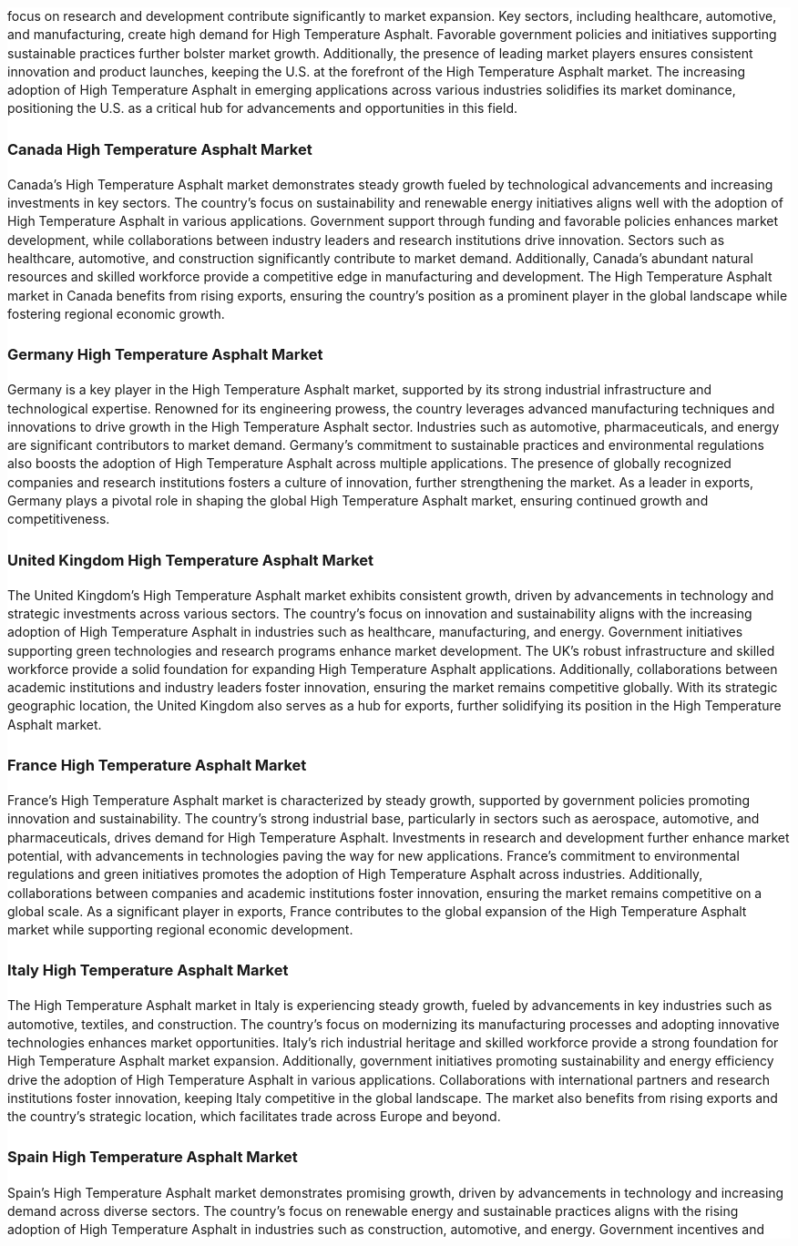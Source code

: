 focus on research and development contribute significantly to market expansion. Key sectors, including healthcare, automotive, and manufacturing, create high demand for High Temperature Asphalt. Favorable government policies and initiatives supporting sustainable practices further bolster market growth. Additionally, the presence of leading market players ensures consistent innovation and product launches, keeping the U.S. at the forefront of the High Temperature Asphalt market. The increasing adoption of High Temperature Asphalt in emerging applications across various industries solidifies its market dominance, positioning the U.S. as a critical hub for advancements and opportunities in this field.</p><h3>Canada High Temperature Asphalt Market</h3><p>Canada&rsquo;s High Temperature Asphalt market demonstrates steady growth fueled by technological advancements and increasing investments in key sectors. The country&rsquo;s focus on sustainability and renewable energy initiatives aligns well with the adoption of High Temperature Asphalt in various applications. Government support through funding and favorable policies enhances market development, while collaborations between industry leaders and research institutions drive innovation. Sectors such as healthcare, automotive, and construction significantly contribute to market demand. Additionally, Canada&rsquo;s abundant natural resources and skilled workforce provide a competitive edge in manufacturing and development. The High Temperature Asphalt market in Canada benefits from rising exports, ensuring the country&rsquo;s position as a prominent player in the global landscape while fostering regional economic growth.</p><h3>Germany High Temperature Asphalt Market</h3><p>Germany is a key player in the High Temperature Asphalt market, supported by its strong industrial infrastructure and technological expertise. Renowned for its engineering prowess, the country leverages advanced manufacturing techniques and innovations to drive growth in the High Temperature Asphalt sector. Industries such as automotive, pharmaceuticals, and energy are significant contributors to market demand. Germany&rsquo;s commitment to sustainable practices and environmental regulations also boosts the adoption of High Temperature Asphalt across multiple applications. The presence of globally recognized companies and research institutions fosters a culture of innovation, further strengthening the market. As a leader in exports, Germany plays a pivotal role in shaping the global High Temperature Asphalt market, ensuring continued growth and competitiveness.</p><h3>United Kingdom High Temperature Asphalt Market</h3><p>The United Kingdom&rsquo;s High Temperature Asphalt market exhibits consistent growth, driven by advancements in technology and strategic investments across various sectors. The country&rsquo;s focus on innovation and sustainability aligns with the increasing adoption of High Temperature Asphalt in industries such as healthcare, manufacturing, and energy. Government initiatives supporting green technologies and research programs enhance market development. The UK&rsquo;s robust infrastructure and skilled workforce provide a solid foundation for expanding High Temperature Asphalt applications. Additionally, collaborations between academic institutions and industry leaders foster innovation, ensuring the market remains competitive globally. With its strategic geographic location, the United Kingdom also serves as a hub for exports, further solidifying its position in the High Temperature Asphalt market.</p><h3>France High Temperature Asphalt Market</h3><p>France&rsquo;s High Temperature Asphalt market is characterized by steady growth, supported by government policies promoting innovation and sustainability. The country&rsquo;s strong industrial base, particularly in sectors such as aerospace, automotive, and pharmaceuticals, drives demand for High Temperature Asphalt. Investments in research and development further enhance market potential, with advancements in technologies paving the way for new applications. France&rsquo;s commitment to environmental regulations and green initiatives promotes the adoption of High Temperature Asphalt across industries. Additionally, collaborations between companies and academic institutions foster innovation, ensuring the market remains competitive on a global scale. As a significant player in exports, France contributes to the global expansion of the High Temperature Asphalt market while supporting regional economic development.</p><h3>Italy High Temperature Asphalt Market</h3><p>The High Temperature Asphalt market in Italy is experiencing steady growth, fueled by advancements in key industries such as automotive, textiles, and construction. The country&rsquo;s focus on modernizing its manufacturing processes and adopting innovative technologies enhances market opportunities. Italy&rsquo;s rich industrial heritage and skilled workforce provide a strong foundation for High Temperature Asphalt market expansion. Additionally, government initiatives promoting sustainability and energy efficiency drive the adoption of High Temperature Asphalt in various applications. Collaborations with international partners and research institutions foster innovation, keeping Italy competitive in the global landscape. The market also benefits from rising exports and the country&rsquo;s strategic location, which facilitates trade across Europe and beyond.</p><h3>Spain High Temperature Asphalt Market</h3><p>Spain&rsquo;s High Temperature Asphalt market demonstrates promising growth, driven by advancements in technology and increasing demand across diverse sectors. The country&rsquo;s focus on renewable energy and sustainable practices aligns with the rising adoption of High Temperature Asphalt in industries such as construction, automotive, and energy. Government incentives and